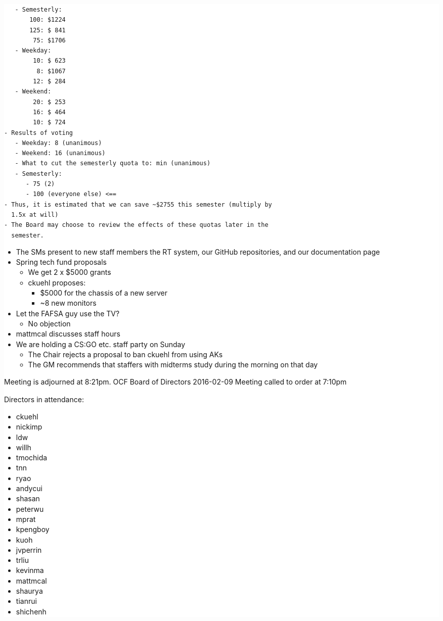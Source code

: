        - Semesterly:
           100: $1224
           125: $ 841
            75: $1706
       - Weekday:
            10: $ 623
             8: $1067
            12: $ 284
       - Weekend:
            20: $ 253
            16: $ 464
            10: $ 724
    - Results of voting
       - Weekday: 8 (unanimous)
       - Weekend: 16 (unanimous)
       - What to cut the semesterly quota to: min (unanimous)
       - Semesterly:
          - 75 (2)
          - 100 (everyone else) <==
    - Thus, it is estimated that we can save ~$2755 this semester (multiply by
      1.5x at will)
    - The Board may choose to review the effects of these quotas later in the
      semester.
 - The SMs present to new staff members the RT system, our GitHub repositories,
   and our documentation page
 - Spring tech fund proposals
    - We get 2 x $5000 grants
    - ckuehl proposes:
       - $5000 for the chassis of a new server
       - ~8 new monitors
 - Let the FAFSA guy use the TV?
    - No objection
 - mattmcal discusses staff hours
 - We are holding a CS:GO etc. staff party on Sunday
    - The Chair rejects a proposal to ban ckuehl from using AKs
    - The GM recommends that staffers with midterms study during the morning
      on that day

Meeting is adjourned at 8:21pm.
OCF Board of Directors
2016-02-09
Meeting called to order at 7:10pm

Directors in attendance:
 - ckuehl
 - nickimp
 - ldw
 - willh
 - tmochida
 - tnn
 - ryao
 - andycui
 - shasan
 - peterwu
 - mprat
 - kpengboy
 - kuoh
 - jvperrin
 - trliu
 - kevinma
 - mattmcal
 - shaurya
 - tianrui
 - shichenh